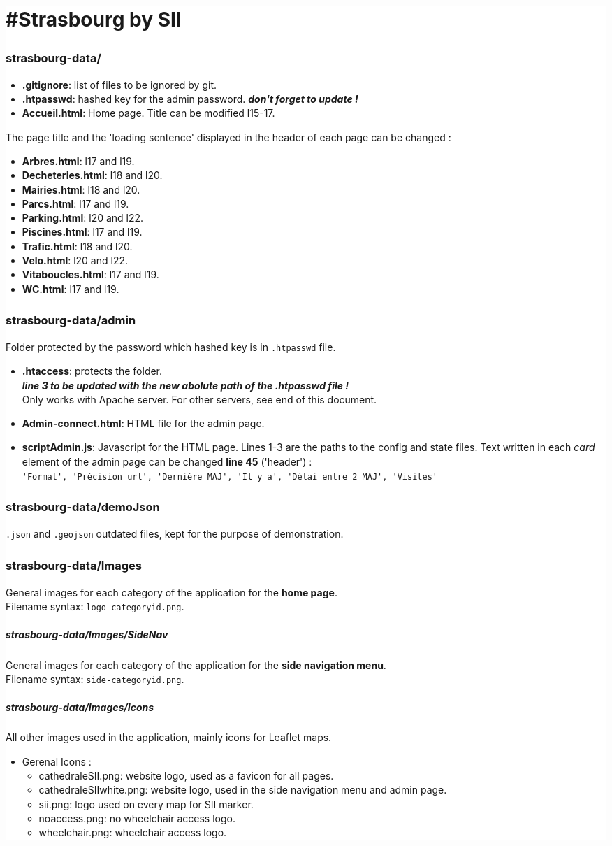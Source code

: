 # #Strasbourg by SII

### strasbourg-data/

* **.gitignore**: list of files to be ignored by git.  
* **.htpasswd**: hashed key for the admin password. ***don't forget to update !***  
* **Accueil.html**: Home page. Title can be modified l15-17.

The page title and the 'loading sentence' displayed in the header of each page can be changed :
* **Arbres.html**: l17 and l19.
* **Decheteries.html**: l18 and l20.
* **Mairies.html**: l18 and l20.
* **Parcs.html**: l17 and l19.
* **Parking.html**: l20 and l22.
* **Piscines.html**: l17 and l19.
* **Trafic.html**: l18 and l20.
* **Velo.html**: l20 and l22.
* **Vitaboucles.html**: l17 and l19.
* **WC.html**: l17 and l19.

### strasbourg-data/admin

Folder protected by the password which hashed key is in `.htpasswd` file.  

* **.htaccess**: protects the folder.  
***line 3 to be updated with the new abolute path of the .htpasswd file !***  
Only works with Apache server. For other servers, see end of this document.  

* **Admin-connect.html**: HTML file for the admin page.
* **scriptAdmin.js**: Javascript for the HTML page. Lines 1-3 are the paths to the config and state files. Text written in each *card* element of the admin page can be changed **line 45** ('header') :  
`'Format', 'Précision url', 'Dernière MAJ', 'Il y a', 'Délai entre 2 MAJ', 'Visites'`

### strasbourg-data/demoJson

`.json` and `.geojson` outdated files, kept for the purpose of demonstration.

### strasbourg-data/Images

General images for each category of the application for the **home page**.  
Filename syntax: `logo-categoryid.png`.

##### strasbourg-data/Images/SideNav

General images for each category of the application for the **side navigation menu**.  
Filename syntax: `side-categoryid.png`.

##### strasbourg-data/Images/Icons

All other images used in the application, mainly icons for Leaflet maps.

* Gerenal Icons :
    * cathedraleSII.png: website logo, used as a favicon for all pages.
    * cathedraleSIIwhite.png: website logo, used in the side navigation menu and admin page.
    * sii.png: logo used on every map for SII marker.
    * noaccess.png: no wheelchair access logo.
    * wheelchair.png: wheelchair access logo.
